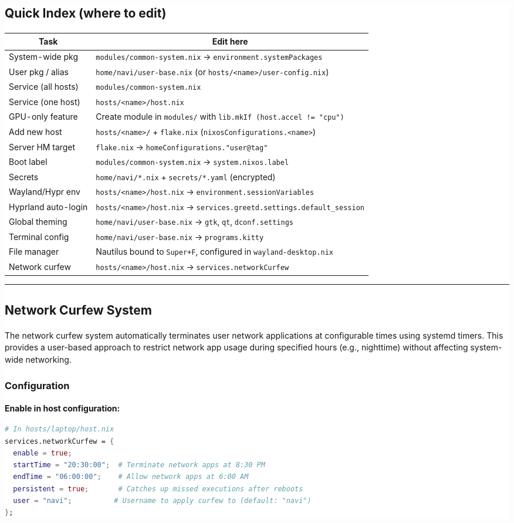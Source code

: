 
## Quick Index (where to edit)

| Task                | Edit here                                                            |
| ------------------- | -------------------------------------------------------------------- |
| System-wide pkg     | `modules/common-system.nix` → `environment.systemPackages`           |
| User pkg / alias    | `home/navi/user-base.nix` (or `hosts/<name>/user-config.nix`)       |
| Service (all hosts) | `modules/common-system.nix`                                          |
| Service (one host)  | `hosts/<name>/host.nix`                                              |
| GPU-only feature    | Create module in `modules/` with `lib.mkIf (host.accel != "cpu")`   |
| Add new host        | `hosts/<name>/` + `flake.nix` (`nixosConfigurations.<name>`)         |
| Server HM target    | `flake.nix` → `homeConfigurations."user@tag"`                        |
| Boot label          | `modules/common-system.nix` → `system.nixos.label`                   |
| Secrets             | `home/navi/*.nix` + `secrets/*.yaml` (encrypted)                     |
| Wayland/Hypr env    | `hosts/<name>/host.nix` → `environment.sessionVariables`             |
| Hyprland auto-login | `hosts/<name>/host.nix` → `services.greetd.settings.default_session` |
| Global theming      | `home/navi/user-base.nix` → `gtk`, `qt`, `dconf.settings`            |
| Terminal config     | `home/navi/user-base.nix` → `programs.kitty`                         |
| File manager        | Nautilus bound to `Super+F`, configured in `wayland-desktop.nix`     |
| Network curfew      | `hosts/<name>/host.nix` → `services.networkCurfew`                   |

---

## Network Curfew System

The network curfew system automatically terminates user network applications at configurable times using systemd timers. This provides a user-based approach to restrict network app usage during specified hours (e.g., nighttime) without affecting system-wide networking.

### Configuration

**Enable in host configuration:**
```nix
# In hosts/laptop/host.nix
services.networkCurfew = {
  enable = true;
  startTime = "20:30:00";  # Terminate network apps at 8:30 PM
  endTime = "06:00:00";    # Allow network apps at 6:00 AM
  persistent = true;       # Catches up missed executions after reboots
  user = "navi";          # Username to apply curfew to (default: "navi")
};
```
